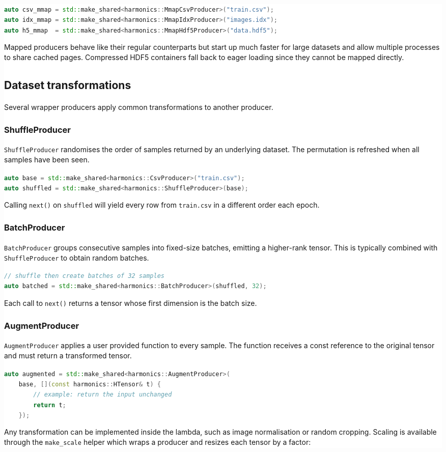 ```cpp
auto csv_mmap = std::make_shared<harmonics::MmapCsvProducer>("train.csv");
auto idx_mmap = std::make_shared<harmonics::MmapIdxProducer>("images.idx");
auto h5_mmap  = std::make_shared<harmonics::MmapHdf5Producer>("data.hdf5");
```

Mapped producers behave like their regular counterparts but start up much
faster for large datasets and allow multiple processes to share cached pages.
Compressed HDF5 containers fall back to eager loading since they cannot be
mapped directly.

## Dataset transformations

Several wrapper producers apply common transformations to another producer.

### ShuffleProducer

`ShuffleProducer` randomises the order of samples returned by an underlying dataset. The permutation is refreshed when all samples have been seen.

```cpp
auto base = std::make_shared<harmonics::CsvProducer>("train.csv");
auto shuffled = std::make_shared<harmonics::ShuffleProducer>(base);
```

Calling `next()` on `shuffled` will yield every row from `train.csv` in a different order each epoch.

### BatchProducer

`BatchProducer` groups consecutive samples into fixed-size batches, emitting a higher-rank tensor. This is typically combined with `ShuffleProducer` to obtain random batches.

```cpp
// shuffle then create batches of 32 samples
auto batched = std::make_shared<harmonics::BatchProducer>(shuffled, 32);
```

Each call to `next()` returns a tensor whose first dimension is the batch size.

### AugmentProducer

`AugmentProducer` applies a user provided function to every sample. The function receives a const reference to the original tensor and must return a transformed tensor.

```cpp
auto augmented = std::make_shared<harmonics::AugmentProducer>(
    base, [](const harmonics::HTensor& t) {
        // example: return the input unchanged
        return t;
    });
```

Any transformation can be implemented inside the lambda, such as image normalisation or random cropping. Scaling is available through the `make_scale` helper which wraps a producer and resizes each tensor by a factor:
